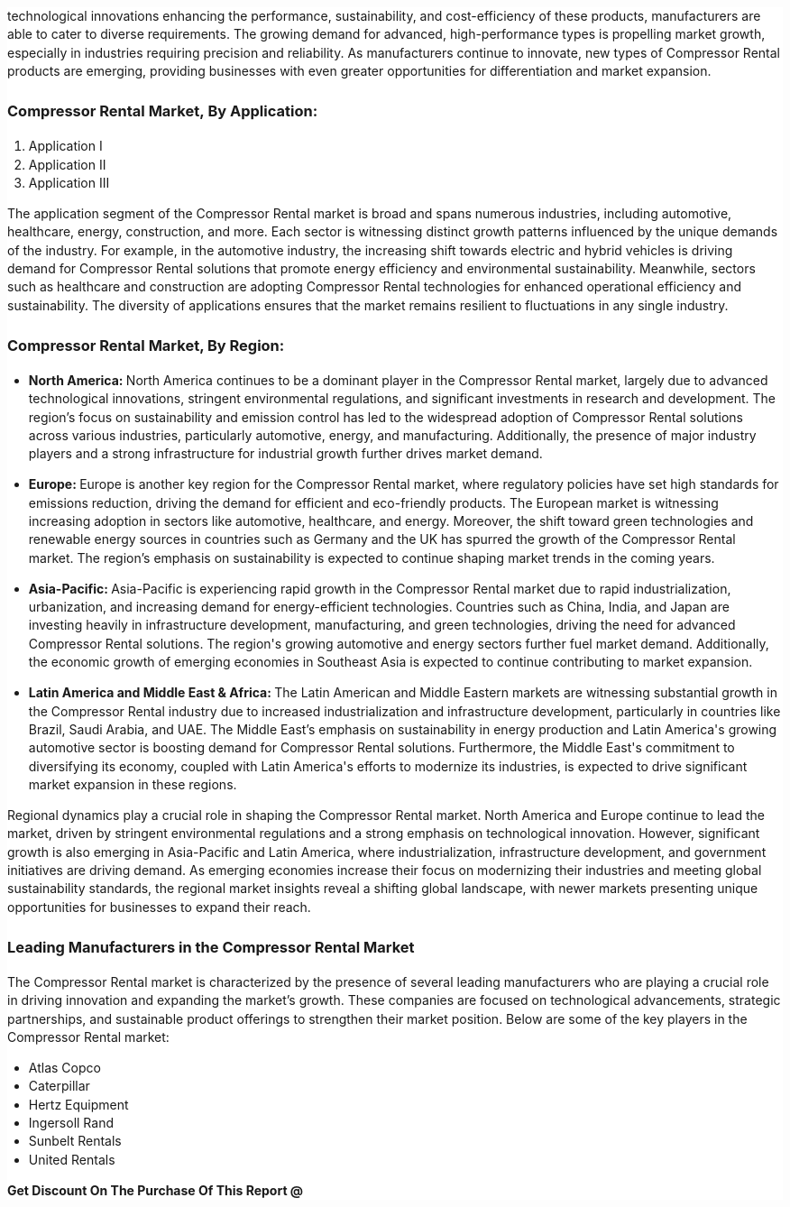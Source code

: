 technological innovations enhancing the performance, sustainability, and cost-efficiency of these products, manufacturers are able to cater to diverse requirements. The growing demand for advanced, high-performance types is propelling market growth, especially in industries requiring precision and reliability. As manufacturers continue to innovate, new types of Compressor Rental products are emerging, providing businesses with even greater opportunities for differentiation and market expansion.</p><h3>Compressor Rental Market,&nbsp;By Application:</h3><ol><li>Application I<li> Application II<li> Application III</li></ol><p>The application segment of the Compressor Rental market is broad and spans numerous industries, including automotive, healthcare, energy, construction, and more. Each sector is witnessing distinct growth patterns influenced by the unique demands of the industry. For example, in the automotive industry, the increasing shift towards electric and hybrid vehicles is driving demand for Compressor Rental solutions that promote energy efficiency and environmental sustainability. Meanwhile, sectors such as healthcare and construction are adopting Compressor Rental technologies for enhanced operational efficiency and sustainability. The diversity of applications ensures that the market remains resilient to fluctuations in any single industry.</p><h3>Compressor Rental Market, By Region:</h3><ul><li><p><strong>North America:&nbsp;</strong>North America continues to be a dominant player in the Compressor Rental market, largely due to advanced technological innovations, stringent environmental regulations, and significant investments in research and development. The region&rsquo;s focus on sustainability and emission control has led to the widespread adoption of Compressor Rental solutions across various industries, particularly automotive, energy, and manufacturing. Additionally, the presence of major industry players and a strong infrastructure for industrial growth further drives market demand.</p></li><li><p><strong><strong>Europe:&nbsp;</strong></strong>Europe is another key region for the Compressor Rental market, where regulatory policies have set high standards for emissions reduction, driving the demand for efficient and eco-friendly products. The European market is witnessing increasing adoption in sectors like automotive, healthcare, and energy. Moreover, the shift toward green technologies and renewable energy sources in countries such as Germany and the UK has spurred the growth of the Compressor Rental market. The region&rsquo;s emphasis on sustainability is expected to continue shaping market trends in the coming years.</p></li><li><p><strong><strong>Asia-Pacific:&nbsp;</strong></strong>Asia-Pacific is experiencing rapid growth in the Compressor Rental market due to rapid industrialization, urbanization, and increasing demand for energy-efficient technologies. Countries such as China, India, and Japan are investing heavily in infrastructure development, manufacturing, and green technologies, driving the need for advanced Compressor Rental solutions. The region's growing automotive and energy sectors further fuel market demand. Additionally, the economic growth of emerging economies in Southeast Asia is expected to continue contributing to market expansion.</p></li><li><p><strong><strong>Latin America and Middle East &amp; Africa:&nbsp;</strong></strong>The Latin American and Middle Eastern markets are witnessing substantial growth in the Compressor Rental industry due to increased industrialization and infrastructure development, particularly in countries like Brazil, Saudi Arabia, and UAE. The Middle East&rsquo;s emphasis on sustainability in energy production and Latin America's growing automotive sector is boosting demand for Compressor Rental solutions. Furthermore, the Middle East's commitment to diversifying its economy, coupled with Latin America's efforts to modernize its industries, is expected to drive significant market expansion in these regions.</p></li></ul><p>Regional dynamics play a crucial role in shaping the Compressor Rental market. North America and Europe continue to lead the market, driven by stringent environmental regulations and a strong emphasis on technological innovation. However, significant growth is also emerging in Asia-Pacific and Latin America, where industrialization, infrastructure development, and government initiatives are driving demand. As emerging economies increase their focus on modernizing their industries and meeting global sustainability standards, the regional market insights reveal a shifting global landscape, with newer markets presenting unique opportunities for businesses to expand their reach.</p><h3><strong>Leading Manufacturers in the Compressor Rental Market</strong></h3><p>The Compressor Rental market is characterized by the presence of several leading manufacturers who are playing a crucial role in driving innovation and expanding the market&rsquo;s growth. These companies are focused on technological advancements, strategic partnerships, and sustainable product offerings to strengthen their market position. Below are some of the key players in the Compressor Rental market:</p></div><div class="article-main__content" data-test-id="publishing-text-block"><ul><li><span class="">Atlas Copco<li>Caterpillar<li>Hertz Equipment<li>Ingersoll Rand<li>Sunbelt Rentals<li>United Rentals</span></li></ul></div><div class="article-main__content" data-test-id="publishing-text-block"><p><span class="font-[700]"><strong>Get Discount On The Purchase Of This Report @</strong>